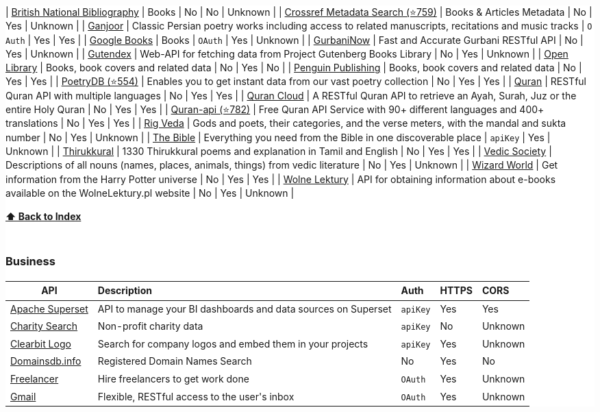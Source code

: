 | [British National Bibliography](http://bnb.data.bl.uk/)                     | Books                                                                                              | No       | No    | Unknown |
| [Crossref Metadata Search (⭐759)](https://github.com/CrossRef/rest-api-doc) | Books & Articles Metadata                                                                          | No       | Yes   | Unknown |
| [Ganjoor](https://api.ganjoor.net)                                          | Classic Persian poetry works including access to related manuscripts, recitations and music tracks | `OAuth`  | Yes   | Yes     |
| [Google Books](https://developers.google.com/books/)                        | Books                                                                                              | `OAuth`  | Yes   | Unknown |
| [GurbaniNow](https://github.com/GurbaniNow/api)                             | Fast and Accurate Gurbani RESTful API                                                              | No       | Yes   | Unknown |
| [Gutendex](https://gutendex.com/)                                           | Web-API for fetching data from Project Gutenberg Books Library                                     | No       | Yes   | Unknown |
| [Open Library](https://openlibrary.org/developers/api)                      | Books, book covers and related data                                                                | No       | Yes   | No      |
| [Penguin Publishing](http://www.penguinrandomhouse.biz/webservices/rest/)   | Books, book covers and related data                                                                | No       | Yes   | Yes     |
| [PoetryDB (⭐554)](https://github.com/thundercomb/poetrydb#readme)           | Enables you to get instant data from our vast poetry collection                                    | No       | Yes   | Yes     |
| [Quran](https://quran.api-docs.io/)                                         | RESTful Quran API with multiple languages                                                          | No       | Yes   | Yes     |
| [Quran Cloud](https://alquran.cloud/api)                                    | A RESTful Quran API to retrieve an Ayah, Surah, Juz or the entire Holy Quran                       | No       | Yes   | Yes     |
| [Quran-api (⭐782)](https://github.com/fawazahmed0/quran-api#readme)         | Free Quran API Service with 90+ different languages and 400+ translations                          | No       | Yes   | Yes     |
| [Rig Veda](https://aninditabasu.github.io/indica/html/rv.html)              | Gods and poets, their categories, and the verse meters, with the mandal and sukta number           | No       | Yes   | Unknown |
| [The Bible](https://docs.api.bible)                                         | Everything you need from the Bible in one discoverable place                                       | `apiKey` | Yes   | Unknown |
| [Thirukkural](https://api-thirukkural.web.app/)                             | 1330 Thirukkural poems and explanation in Tamil and English                                        | No       | Yes   | Yes     |
| [Vedic Society](https://aninditabasu.github.io/indica/html/vs.html)         | Descriptions of all nouns (names, places, animals, things) from vedic literature                   | No       | Yes   | Unknown |
| [Wizard World](https://wizard-world-api.herokuapp.com/swagger/index.html)   | Get information from the Harry Potter universe                                                     | No       | Yes   | Yes     |
| [Wolne Lektury](https://wolnelektury.pl/api/)                               | API for obtaining information about e-books available on the WolneLektury.pl website               | No       | Yes   | Unknown |

**[⬆ Back to Index](#index)** <br > <br >

### Business

| API                                                                                                                 | Description                                                                                  | Auth     | HTTPS | CORS    |
| ------------------------------------------------------------------------------------------------------------------- | :------------------------------------------------------------------------------------------- | :------- | :---- | :------ |
| [Apache Superset](https://superset.apache.org/docs/api)                                                             | API to manage your BI dashboards and data sources on Superset                                | `apiKey` | Yes   | Yes     |
| [Charity Search](http://charityapi.orghunter.com/)                                                                  | Non-profit charity data                                                                      | `apiKey` | No    | Unknown |
| [Clearbit Logo](https://clearbit.com/docs#logo-api)                                                                 | Search for company logos and embed them in your projects                                     | `apiKey` | Yes   | Unknown |
| [Domainsdb.info](https://domainsdb.info/)                                                                           | Registered Domain Names Search                                                               | No       | Yes   | No      |
| [Freelancer](https://developers.freelancer.com)                                                                     | Hire freelancers to get work done                                                            | `OAuth`  | Yes   | Unknown |
| [Gmail](https://developers.google.com/gmail/api/)                                                                   | Flexible, RESTful access to the user's inbox                                                 | `OAuth`  | Yes   | Unknown |